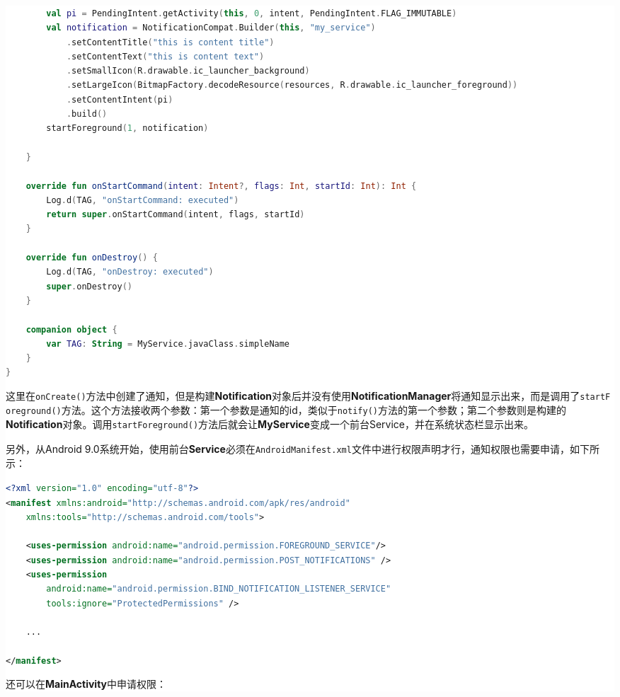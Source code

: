 ```kotlin
        val pi = PendingIntent.getActivity(this, 0, intent, PendingIntent.FLAG_IMMUTABLE)
        val notification = NotificationCompat.Builder(this, "my_service")
            .setContentTitle("this is content title")
            .setContentText("this is content text")
            .setSmallIcon(R.drawable.ic_launcher_background)
            .setLargeIcon(BitmapFactory.decodeResource(resources, R.drawable.ic_launcher_foreground))
            .setContentIntent(pi)
            .build()
        startForeground(1, notification)

    }

    override fun onStartCommand(intent: Intent?, flags: Int, startId: Int): Int {
        Log.d(TAG, "onStartCommand: executed")
        return super.onStartCommand(intent, flags, startId)
    }

    override fun onDestroy() {
        Log.d(TAG, "onDestroy: executed")
        super.onDestroy()
    }

    companion object {
        var TAG: String = MyService.javaClass.simpleName
    }
}
```

这里在`onCreate()`方法中创建了通知，但是构建**Notification**对象后并没有使用**NotificationManager**将通知显示出来，而是调用了`startForeground()`方法。这个方法接收两个参数：第一个参数是通知的id，类似于`notify()`方法的第一个参数；第二个参数则是构建的**Notification**对象。调用`startForeground()`方法后就会让**MyService**变成一个前台Service，并在系统状态栏显示出来。

另外，从Android 9.0系统开始，使用前台**Service**必须在`AndroidManifest.xml`文件中进行权限声明才行，通知权限也需要申请，如下所示：

```xml
<?xml version="1.0" encoding="utf-8"?>
<manifest xmlns:android="http://schemas.android.com/apk/res/android"
    xmlns:tools="http://schemas.android.com/tools">

    <uses-permission android:name="android.permission.FOREGROUND_SERVICE"/>
    <uses-permission android:name="android.permission.POST_NOTIFICATIONS" />
    <uses-permission
        android:name="android.permission.BIND_NOTIFICATION_LISTENER_SERVICE"
        tools:ignore="ProtectedPermissions" />

    ...

</manifest>
```

还可以在**MainActivity**中申请权限：
